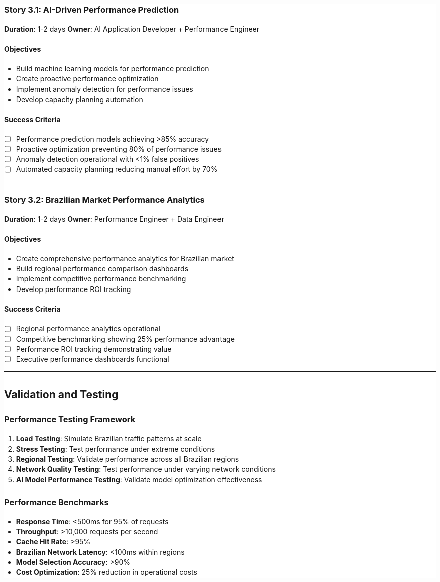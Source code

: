 ### Story 3.1: AI-Driven Performance Prediction
**Duration**: 1-2 days
**Owner**: AI Application Developer + Performance Engineer

#### Objectives
- Build machine learning models for performance prediction
- Create proactive performance optimization
- Implement anomaly detection for performance issues
- Develop capacity planning automation

#### Success Criteria
- [ ] Performance prediction models achieving >85% accuracy
- [ ] Proactive optimization preventing 80% of performance issues
- [ ] Anomaly detection operational with <1% false positives
- [ ] Automated capacity planning reducing manual effort by 70%

---

### Story 3.2: Brazilian Market Performance Analytics
**Duration**: 1-2 days
**Owner**: Performance Engineer + Data Engineer

#### Objectives
- Create comprehensive performance analytics for Brazilian market
- Build regional performance comparison dashboards
- Implement competitive performance benchmarking
- Develop performance ROI tracking

#### Success Criteria
- [ ] Regional performance analytics operational
- [ ] Competitive benchmarking showing 25% performance advantage
- [ ] Performance ROI tracking demonstrating value
- [ ] Executive performance dashboards functional

---

## Validation and Testing

### Performance Testing Framework
1. **Load Testing**: Simulate Brazilian traffic patterns at scale
2. **Stress Testing**: Test performance under extreme conditions
3. **Regional Testing**: Validate performance across all Brazilian regions
4. **Network Quality Testing**: Test performance under varying network conditions
5. **AI Model Performance Testing**: Validate model optimization effectiveness

### Performance Benchmarks
- **Response Time**: <500ms for 95% of requests
- **Throughput**: >10,000 requests per second
- **Cache Hit Rate**: >95%
- **Brazilian Network Latency**: <100ms within regions
- **Model Selection Accuracy**: >90%
- **Cost Optimization**: 25% reduction in operational costs
